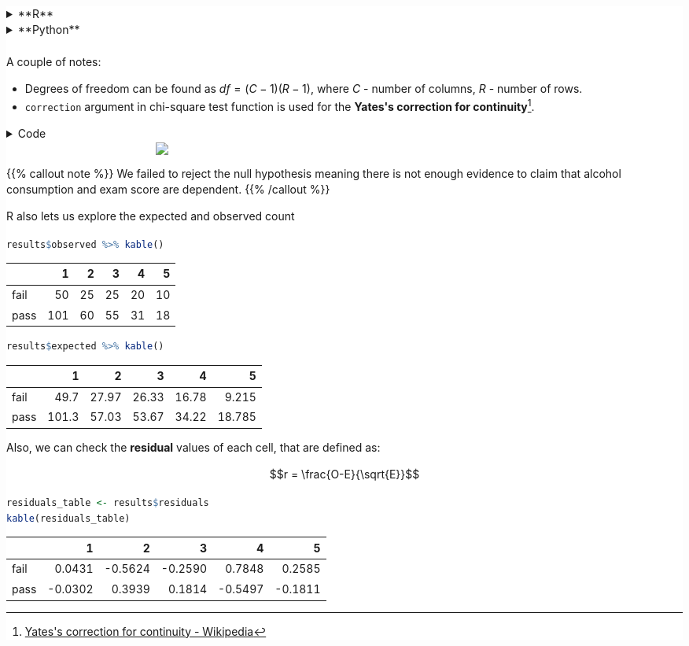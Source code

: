 <details><summary>**R**</summary></details>

<details><summary>**Python**</summary></details>
<br>
A couple of notes:

* Degrees of freedom can be found as $df=(C-1)(R-1)$, where $C$ - number of columns, $R$ - number of rows.
* `correction` argument in chi-square test function is used for the **Yates's correction for continuity**[^9].

<details><summary>Code</summary></details>

<img src="{{< blogdown/postref >}}index_files/figure-html/unnamed-chunk-17-1.png" width="480" style="display: block; margin: auto;" />

{{% callout note %}}
We failed to reject the null hypothesis meaning there is not enough evidence to claim that alcohol consumption and exam score are dependent.
{{% /callout %}}

R also lets us explore the expected and observed count


``` r
results$observed %>% kable()
```



|     |   1|  2|  3|  4|  5|
|:----|---:|--:|--:|--:|--:|
|fail |  50| 25| 25| 20| 10|
|pass | 101| 60| 55| 31| 18|


``` r
results$expected %>% kable()
```



|     |     1|     2|     3|     4|      5|
|:----|-----:|-----:|-----:|-----:|------:|
|fail |  49.7| 27.97| 26.33| 16.78|  9.215|
|pass | 101.3| 57.03| 53.67| 34.22| 18.785|

Also, we can check the **residual** values of each cell, that are defined as:

$$r = \frac{O-E}{\sqrt{E}}$$


``` r
residuals_table <- results$residuals
kable(residuals_table)
```



|     |       1|       2|       3|       4|       5|
|:----|-------:|-------:|-------:|-------:|-------:|
|fail |  0.0431| -0.5624| -0.2590|  0.7848|  0.2585|
|pass | -0.0302|  0.3939|  0.1814| -0.5497| -0.1811|


[^1]: [Null Hypothesis Significance Testing, part 1 | RK](https://rklymentiev.com/tutorial/null-hypothesis-significance-testing-part-1/)
[^2]: [Student Alcohol Consumption | Kaggle](https://www.kaggle.com/uciml/student-alcohol-consumption)
[^3]: Cortez, Paulo & Silva, Alice. (2008). Using data mining to predict secondary school student performance. *EUROSIS*. 
[^4]: [Binomial distribution - Wikipedia](https://en.wikipedia.org/wiki/Binomial_distribution)
[^5]: [Null Hypothesis Significance Testing, part 1 | RK](https://rklymentiev.com/tutorial/null-hypothesis-significance-testing-part-1/#intuitive-example)
[^6]: [Binomial test - Wikipedia](https://en.wikipedia.org/wiki/Binomial_test)
[^7]: [Normal Approximation to Binomial Distribution](https://ruslankl.shinyapps.io/norm-binom/)
[^8]: [Chi-square distribution - Wikipedia](https://en.wikipedia.org/wiki/Chi-squared_distribution)
[^9]: [Yates's correction for continuity - Wikipedia](https://en.wikipedia.org/wiki/Yates%27s_correction_for_continuity)